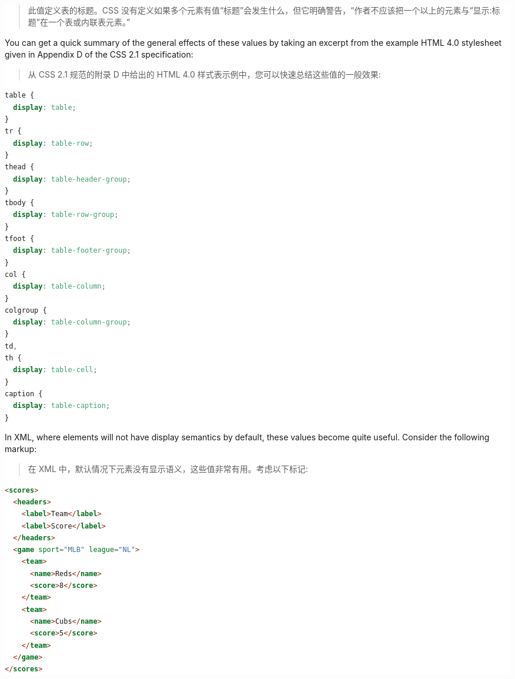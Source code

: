 > 此值定义表的标题。CSS 没有定义如果多个元素有值“标题”会发生什么，但它明确警告，“作者不应该把一个以上的元素与“显示:标题”在一个表或内联表元素。”

You can get a quick summary of the general effects of these values by taking an excerpt from the example HTML 4.0 stylesheet given in Appendix D of the CSS 2.1 specification:

> 从 CSS 2.1 规范的附录 D 中给出的 HTML 4.0 样式表示例中，您可以快速总结这些值的一般效果:

```css
table {
  display: table;
}
tr {
  display: table-row;
}
thead {
  display: table-header-group;
}
tbody {
  display: table-row-group;
}
tfoot {
  display: table-footer-group;
}
col {
  display: table-column;
}
colgroup {
  display: table-column-group;
}
td,
th {
  display: table-cell;
}
caption {
  display: table-caption;
}
```

In XML, where elements will not have display semantics by default, these values become quite useful. Consider the following markup:

> 在 XML 中，默认情况下元素没有显示语义，这些值非常有用。考虑以下标记:

```html
<scores>
  <headers>
    <label>Team</label>
    <label>Score</label>
  </headers>
  <game sport="MLB" league="NL">
    <team>
      <name>Reds</name>
      <score>8</score>
    </team>
    <team>
      <name>Cubs</name>
      <score>5</score>
    </team>
  </game>
</scores>
```
